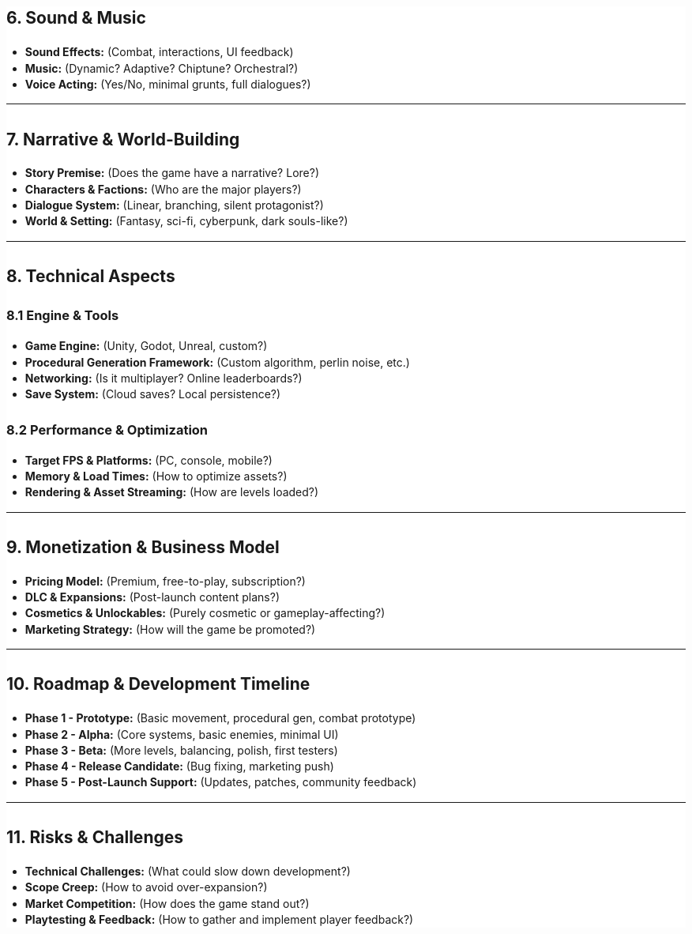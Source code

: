 
## 6. Sound & Music

- **Sound Effects:** (Combat, interactions, UI feedback)
- **Music:** (Dynamic? Adaptive? Chiptune? Orchestral?)
- **Voice Acting:** (Yes/No, minimal grunts, full dialogues?)

---

## 7. Narrative & World-Building

- **Story Premise:** (Does the game have a narrative? Lore?)
- **Characters & Factions:** (Who are the major players?)
- **Dialogue System:** (Linear, branching, silent protagonist?)
- **World & Setting:** (Fantasy, sci-fi, cyberpunk, dark souls-like?)

---

## 8. Technical Aspects

### 8.1 Engine & Tools

- **Game Engine:** (Unity, Godot, Unreal, custom?)
- **Procedural Generation Framework:** (Custom algorithm, perlin noise, etc.)
- **Networking:** (Is it multiplayer? Online leaderboards?)
- **Save System:** (Cloud saves? Local persistence?)

### 8.2 Performance & Optimization

- **Target FPS & Platforms:** (PC, console, mobile?)
- **Memory & Load Times:** (How to optimize assets?)
- **Rendering & Asset Streaming:** (How are levels loaded?)

---

## 9. Monetization & Business Model

- **Pricing Model:** (Premium, free-to-play, subscription?)
- **DLC & Expansions:** (Post-launch content plans?)
- **Cosmetics & Unlockables:** (Purely cosmetic or gameplay-affecting?)
- **Marketing Strategy:** (How will the game be promoted?)

---

## 10. Roadmap & Development Timeline

- **Phase 1 - Prototype:** (Basic movement, procedural gen, combat prototype)
- **Phase 2 - Alpha:** (Core systems, basic enemies, minimal UI)
- **Phase 3 - Beta:** (More levels, balancing, polish, first testers)
- **Phase 4 - Release Candidate:** (Bug fixing, marketing push)
- **Phase 5 - Post-Launch Support:** (Updates, patches, community feedback)

---

## 11. Risks & Challenges

- **Technical Challenges:** (What could slow down development?)
- **Scope Creep:** (How to avoid over-expansion?)
- **Market Competition:** (How does the game stand out?)
- **Playtesting & Feedback:** (How to gather and implement player feedback?)
